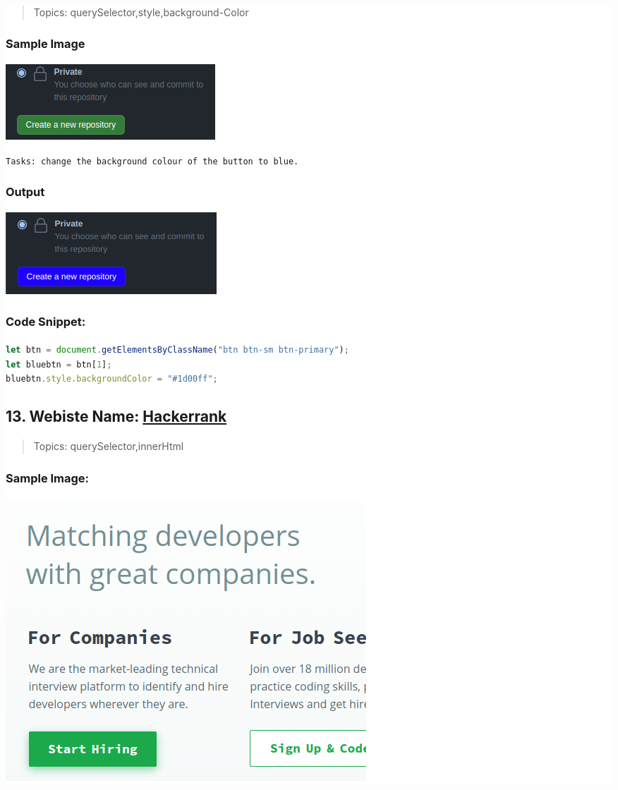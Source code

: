 >Topics: querySelector,style,background-Color

### Sample Image

![Sample One](./images/pic14_E.png)

    Tasks: change the background colour of the button to blue.

### Output

![Output](./images/pic14.png)

### Code Snippet:

```js
let btn = document.getElementsByClassName("btn btn-sm btn-primary");
let bluebtn = btn[1];
bluebtn.style.backgroundColor = "#1d00ff";
```

## 13. Webiste Name: [Hackerrank](https://www.hackerrank.com/)

>Topics: querySelector,innerHtml

### Sample Image:

![Sample One](./images/pic18.png)
